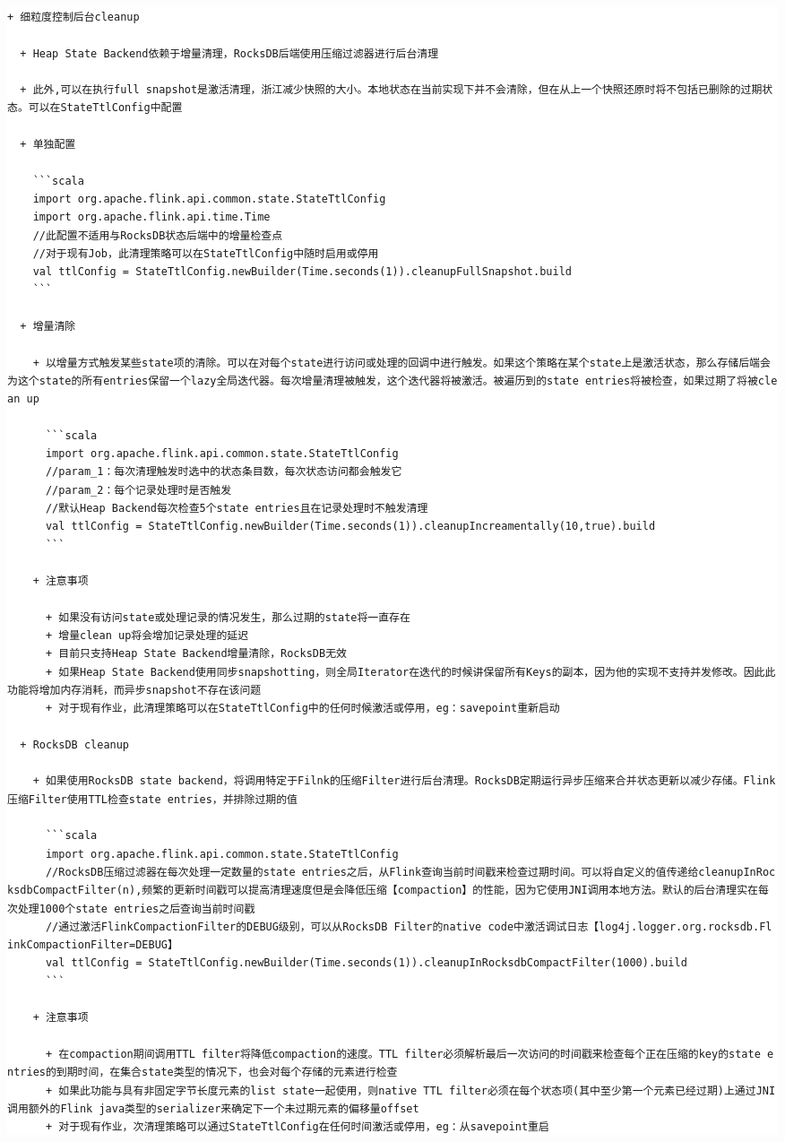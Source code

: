     + 细粒度控制后台cleanup

      + Heap State Backend依赖于增量清理，RocksDB后端使用压缩过滤器进行后台清理

      + 此外,可以在执行full snapshot是激活清理，浙江减少快照的大小。本地状态在当前实现下并不会清除，但在从上一个快照还原时将不包括已删除的过期状态。可以在StateTtlConfig中配置

      + 单独配置

        ```scala
        import org.apache.flink.api.common.state.StateTtlConfig
        import org.apache.flink.api.time.Time
        //此配置不适用与RocksDB状态后端中的增量检查点
        //对于现有Job，此清理策略可以在StateTtlConfig中随时启用或停用
        val ttlConfig = StateTtlConfig.newBuilder(Time.seconds(1)).cleanupFullSnapshot.build
        ```

      + 增量清除

        + 以增量方式触发某些state项的清除。可以在对每个state进行访问或处理的回调中进行触发。如果这个策略在某个state上是激活状态，那么存储后端会为这个state的所有entries保留一个lazy全局迭代器。每次增量清理被触发，这个迭代器将被激活。被遍历到的state entries将被检查，如果过期了将被clean up

          ```scala
          import org.apache.flink.api.common.state.StateTtlConfig
          //param_1：每次清理触发时选中的状态条目数，每次状态访问都会触发它
          //param_2：每个记录处理时是否触发
          //默认Heap Backend每次检查5个state entries且在记录处理时不触发清理
          val ttlConfig = StateTtlConfig.newBuilder(Time.seconds(1)).cleanupIncreamentally(10,true).build
          ```

        + 注意事项

          + 如果没有访问state或处理记录的情况发生，那么过期的state将一直存在
          + 增量clean up将会增加记录处理的延迟
          + 目前只支持Heap State Backend增量清除，RocksDB无效
          + 如果Heap State Backend使用同步snapshotting，则全局Iterator在迭代的时候讲保留所有Keys的副本，因为他的实现不支持并发修改。因此此功能将增加内存消耗，而异步snapshot不存在该问题
          + 对于现有作业，此清理策略可以在StateTtlConfig中的任何时候激活或停用，eg：savepoint重新启动

      + RocksDB cleanup

        + 如果使用RocksDB state backend，将调用特定于Filnk的压缩Filter进行后台清理。RocksDB定期运行异步压缩来合并状态更新以减少存储。Flink压缩Filter使用TTL检查state entries，并排除过期的值

          ```scala
          import org.apache.flink.api.common.state.StateTtlConfig
          //RocksDB压缩过滤器在每次处理一定数量的state entries之后，从Flink查询当前时间戳来检查过期时间。可以将自定义的值传递给cleanupInRocksdbCompactFilter(n),频繁的更新时间戳可以提高清理速度但是会降低压缩【compaction】的性能，因为它使用JNI调用本地方法。默认的后台清理实在每次处理1000个state entries之后查询当前时间戳
          //通过激活FlinkCompactionFilter的DEBUG级别，可以从RocksDB Filter的native code中激活调试日志【log4j.logger.org.rocksdb.FlinkCompactionFilter=DEBUG】
          val ttlConfig = StateTtlConfig.newBuilder(Time.seconds(1)).cleanupInRocksdbCompactFilter(1000).build
          ```

        + 注意事项

          + 在compaction期间调用TTL filter将降低compaction的速度。TTL filter必须解析最后一次访问的时间戳来检查每个正在压缩的key的state entries的到期时间，在集合state类型的情况下，也会对每个存储的元素进行检查
          + 如果此功能与具有非固定字节长度元素的list state一起使用，则native TTL filter必须在每个状态项(其中至少第一个元素已经过期)上通过JNI调用额外的Flink java类型的serializer来确定下一个未过期元素的偏移量offset
          + 对于现有作业，次清理策略可以通过StateTtlConfig在任何时间激活或停用，eg：从savepoint重启
